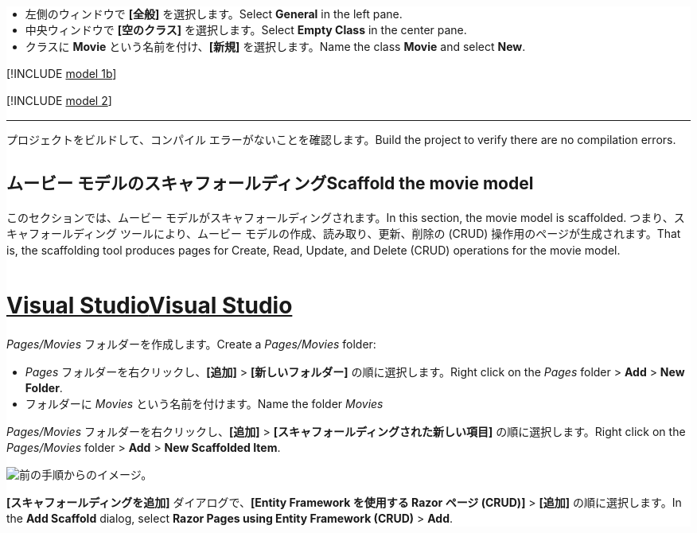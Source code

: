   * <span data-ttu-id="bd462-126">左側のウィンドウで **[全般]** を選択します。</span><span class="sxs-lookup"><span data-stu-id="bd462-126">Select **General** in the left pane.</span></span>
  * <span data-ttu-id="bd462-127">中央ウィンドウで **[空のクラス]** を選択します。</span><span class="sxs-lookup"><span data-stu-id="bd462-127">Select **Empty Class** in the center pane.</span></span>
  * <span data-ttu-id="bd462-128">クラスに **Movie** という名前を付け、**[新規]** を選択します。</span><span class="sxs-lookup"><span data-stu-id="bd462-128">Name the class **Movie** and select **New**.</span></span>

[!INCLUDE [model 1b](~/includes/RP/model1b.md)]

[!INCLUDE [model 2](~/includes/RP/model2.md)]



---

<span data-ttu-id="bd462-129">プロジェクトをビルドして、コンパイル エラーがないことを確認します。</span><span class="sxs-lookup"><span data-stu-id="bd462-129">Build the project to verify there are no compilation errors.</span></span>

## <a name="scaffold-the-movie-model"></a><span data-ttu-id="bd462-130">ムービー モデルのスキャフォールディング</span><span class="sxs-lookup"><span data-stu-id="bd462-130">Scaffold the movie model</span></span>

<span data-ttu-id="bd462-131">このセクションでは、ムービー モデルがスキャフォールディングされます。</span><span class="sxs-lookup"><span data-stu-id="bd462-131">In this section, the movie model is scaffolded.</span></span> <span data-ttu-id="bd462-132">つまり、スキャフォールディング ツールにより、ムービー モデルの作成、読み取り、更新、削除の (CRUD) 操作用のページが生成されます。</span><span class="sxs-lookup"><span data-stu-id="bd462-132">That is, the scaffolding tool produces pages for Create, Read, Update, and Delete (CRUD) operations for the movie model.</span></span>



# <a name="visual-studiotabvisual-studio"></a>[<span data-ttu-id="bd462-133">Visual Studio</span><span class="sxs-lookup"><span data-stu-id="bd462-133">Visual Studio</span></span>](#tab/visual-studio)

<span data-ttu-id="bd462-134">*Pages/Movies* フォルダーを作成します。</span><span class="sxs-lookup"><span data-stu-id="bd462-134">Create a *Pages/Movies* folder:</span></span>

* <span data-ttu-id="bd462-135">*Pages* フォルダーを右クリックし、**[追加]** > **[新しいフォルダー]** の順に選択します。</span><span class="sxs-lookup"><span data-stu-id="bd462-135">Right click on the *Pages* folder > **Add** > **New Folder**.</span></span>
* <span data-ttu-id="bd462-136">フォルダーに *Movies* という名前を付けます。</span><span class="sxs-lookup"><span data-stu-id="bd462-136">Name the folder *Movies*</span></span>

<span data-ttu-id="bd462-137">*Pages/Movies* フォルダーを右クリックし、**[追加]** > **[スキャフォールディングされた新しい項目]** の順に選択します。</span><span class="sxs-lookup"><span data-stu-id="bd462-137">Right click on the *Pages/Movies* folder > **Add** > **New Scaffolded Item**.</span></span>

![前の手順からのイメージ。](model/_static/sca.png)

<span data-ttu-id="bd462-139">**[スキャフォールディングを追加]** ダイアログで、**[Entity Framework を使用する Razor ページ (CRUD)]** > **[追加]** の順に選択します。</span><span class="sxs-lookup"><span data-stu-id="bd462-139">In the **Add Scaffold** dialog, select **Razor Pages using Entity Framework (CRUD)** > **Add**.</span></span>

